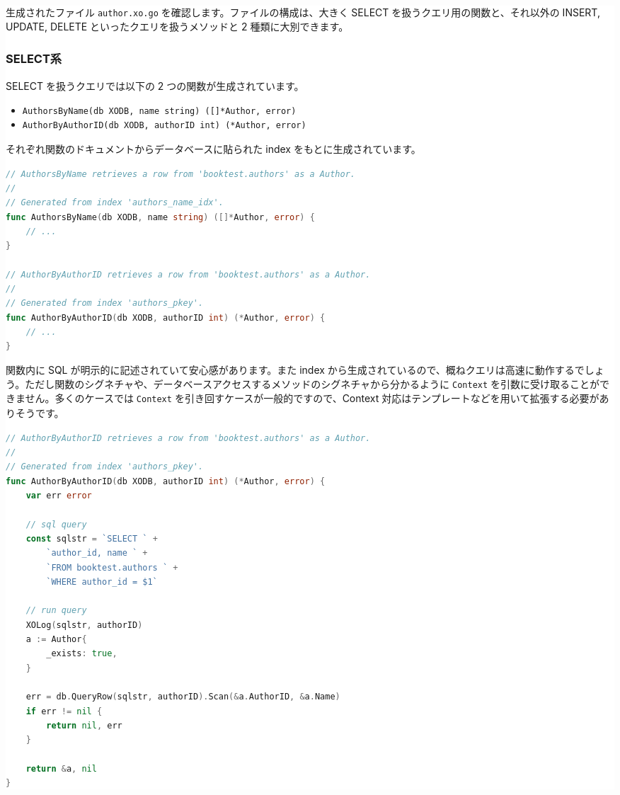 生成されたファイル `author.xo.go` を確認します。ファイルの構成は、大きく SELECT を扱うクエリ用の関数と、それ以外の INSERT, UPDATE, DELETE といったクエリを扱うメソッドと 2 種類に大別できます。

### SELECT系

SELECT を扱うクエリでは以下の 2 つの関数が生成されています。

- `AuthorsByName(db XODB, name string) ([]*Author, error)`
- `AuthorByAuthorID(db XODB, authorID int) (*Author, error)`

それぞれ関数のドキュメントからデータベースに貼られた index をもとに生成されています。

```go
// AuthorsByName retrieves a row from 'booktest.authors' as a Author.
//
// Generated from index 'authors_name_idx'.
func AuthorsByName(db XODB, name string) ([]*Author, error) {
	// ...
}

// AuthorByAuthorID retrieves a row from 'booktest.authors' as a Author.
//
// Generated from index 'authors_pkey'.
func AuthorByAuthorID(db XODB, authorID int) (*Author, error) {
	// ...
}
```

関数内に SQL が明示的に記述されていて安心感があります。また index から生成されているので、概ねクエリは高速に動作するでしょう。ただし関数のシグネチャや、データベースアクセスするメソッドのシグネチャから分かるように `Context` を引数に受け取ることができません。多くのケースでは `Context` を引き回すケースが一般的ですので、Context 対応はテンプレートなどを用いて拡張する必要がありそうです。

```go
// AuthorByAuthorID retrieves a row from 'booktest.authors' as a Author.
//
// Generated from index 'authors_pkey'.
func AuthorByAuthorID(db XODB, authorID int) (*Author, error) {
	var err error

	// sql query
	const sqlstr = `SELECT ` +
		`author_id, name ` +
		`FROM booktest.authors ` +
		`WHERE author_id = $1`

	// run query
	XOLog(sqlstr, authorID)
	a := Author{
		_exists: true,
	}

	err = db.QueryRow(sqlstr, authorID).Scan(&a.AuthorID, &a.Name)
	if err != nil {
		return nil, err
	}

	return &a, nil
}
```
